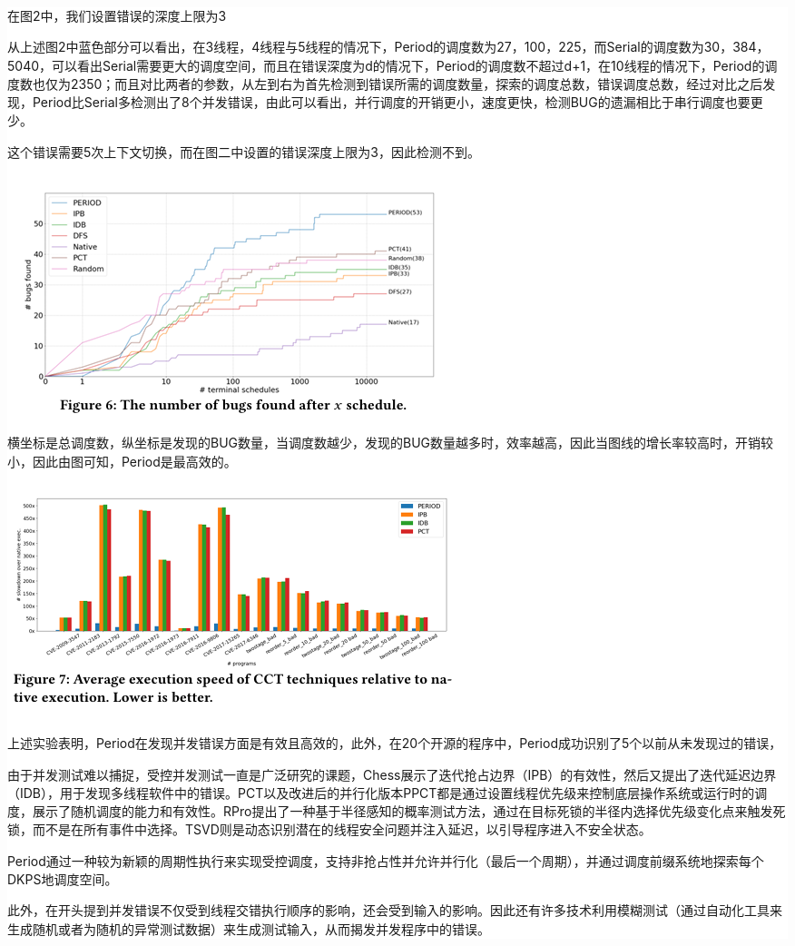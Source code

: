 在图2中，我们设置错误的深度上限为3

从上述图2中蓝色部分可以看出，在3线程，4线程与5线程的情况下，Period的调度数为27，100，225，而Serial的调度数为30，384，5040，可以看出Serial需要更大的调度空间，而且在错误深度为d的情况下，Period的调度数不超过d+1，在10线程的情况下，Period的调度数也仅为2350；而且对比两者的参数，从左到右为首先检测到错误所需的调度数量，探索的调度总数，错误调度总数，经过对比之后发现，Period比Serial多检测出了8个并发错误，由此可以看出，并行调度的开销更小，速度更快，检测BUG的遗漏相比于串行调度也要更少。

这个错误需要5次上下文切换，而在图二中设置的错误深度上限为3，因此检测不到。

![image-20241119164205027](/images/2024-11-22/调度数与发现BUG数的关系图.png)

横坐标是总调度数，纵坐标是发现的BUG数量，当调度数越少，发现的BUG数量越多时，效率越高，因此当图线的增长率较高时，开销较小，因此由图可知，Period是最高效的。

![image-20241119164205027](/images/2024-11-22/平均执行速度.png)

上述实验表明，Period在发现并发错误方面是有效且高效的，此外，在20个开源的程序中，Period成功识别了5个以前从未发现过的错误，

由于并发测试难以捕捉，受控并发测试一直是广泛研究的课题，Chess展示了迭代抢占边界（IPB）的有效性，然后又提出了迭代延迟边界（IDB），用于发现多线程软件中的错误。PCT以及改进后的并行化版本PPCT都是通过设置线程优先级来控制底层操作系统或运行时的调度，展示了随机调度的能力和有效性。RPro提出了一种基于半径感知的概率测试方法，通过在目标死锁的半径内选择优先级变化点来触发死锁，而不是在所有事件中选择。TSVD则是动态识别潜在的线程安全问题并注入延迟，以引导程序进入不安全状态。

Period通过一种较为新颖的周期性执行来实现受控调度，支持非抢占性并允许并行化（最后一个周期），并通过调度前缀系统地探索每个DKPS地调度空间。

此外，在开头提到并发错误不仅受到线程交错执行顺序的影响，还会受到输入的影响。因此还有许多技术利用模糊测试（通过自动化工具来生成随机或者为随机的异常测试数据）来生成测试输入，从而揭发并发程序中的错误。
